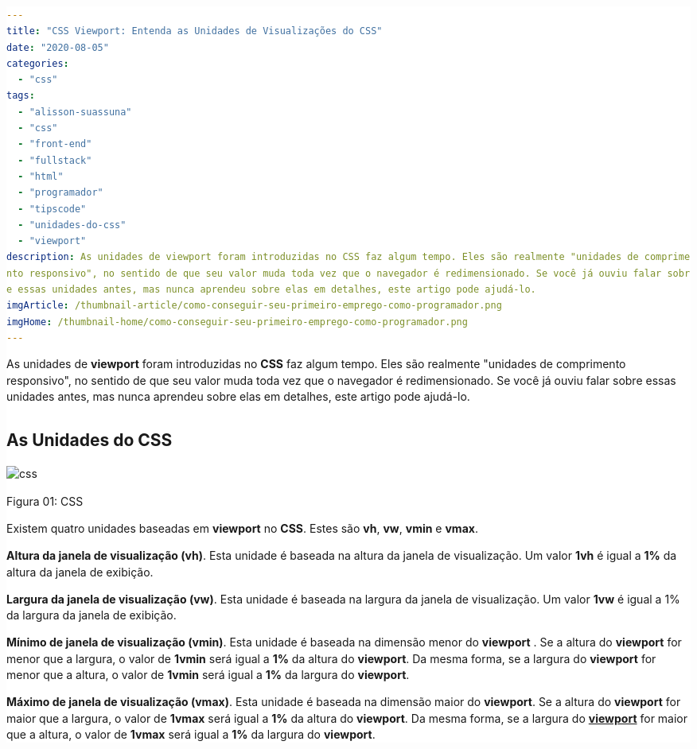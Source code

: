 ```yaml
---
title: "CSS Viewport: Entenda as Unidades de Visualizações do CSS"
date: "2020-08-05"
categories: 
  - "css"
tags: 
  - "alisson-suassuna"
  - "css"
  - "front-end"
  - "fullstack"
  - "html"
  - "programador"
  - "tipscode"
  - "unidades-do-css"
  - "viewport"
description: As unidades de viewport foram introduzidas no CSS faz algum tempo. Eles são realmente "unidades de comprimento responsivo", no sentido de que seu valor muda toda vez que o navegador é redimensionado. Se você já ouviu falar sobre essas unidades antes, mas nunca aprendeu sobre elas em detalhes, este artigo pode ajudá-lo.
imgArticle: /thumbnail-article/como-conseguir-seu-primeiro-emprego-como-programador.png
imgHome: /thumbnail-home/como-conseguir-seu-primeiro-emprego-como-programador.png
---
```


As unidades de **viewport** foram introduzidas no **CSS** faz algum tempo. Eles são realmente "unidades de comprimento responsivo", no sentido de que seu valor muda toda vez que o navegador é redimensionado. Se você já ouviu falar sobre essas unidades antes, mas nunca aprendeu sobre elas em detalhes, este artigo pode ajudá-lo.

## As Unidades do CSS

![css](/uploads/2020/04/perguntas-png-2.png)

Figura 01: CSS

Existem quatro unidades baseadas em **viewport** no **CSS**. Estes são **vh**, **vw**, **vmin** e **vmax**.

**Altura da janela de visualização (vh)**. Esta unidade é baseada na altura da janela de visualização. Um valor **1vh** é igual a **1%** da altura da janela de exibição.

**Largura da janela de visualização (vw)**. Esta unidade é baseada na largura da janela de visualização. Um valor **1vw** é igual a 1% da largura da janela de exibição.

**Mínimo de janela de visualização (vmin)**. Esta unidade é baseada na dimensão menor do **viewport** . Se a altura do **viewport** for menor que a largura, o valor de **1vmin** será igual a **1%** da altura do **viewport**. Da mesma forma, se a largura do **viewport** for menor que a altura, o valor de **1vmin** será igual a **1%** da largura do **viewport**.

**Máximo de janela de visualização (vmax)**. Esta unidade é baseada na dimensão maior do **viewport**. Se a altura do **viewport** for maior que a largura, o valor de **1vmax** será igual a **1%** da altura do **viewport**. Da mesma forma, se a largura do [**viewport**](https://www.eclipse.org/downloads/) for maior que a altura, o valor de **1vmax** será igual a **1%** da largura do **viewport**.

